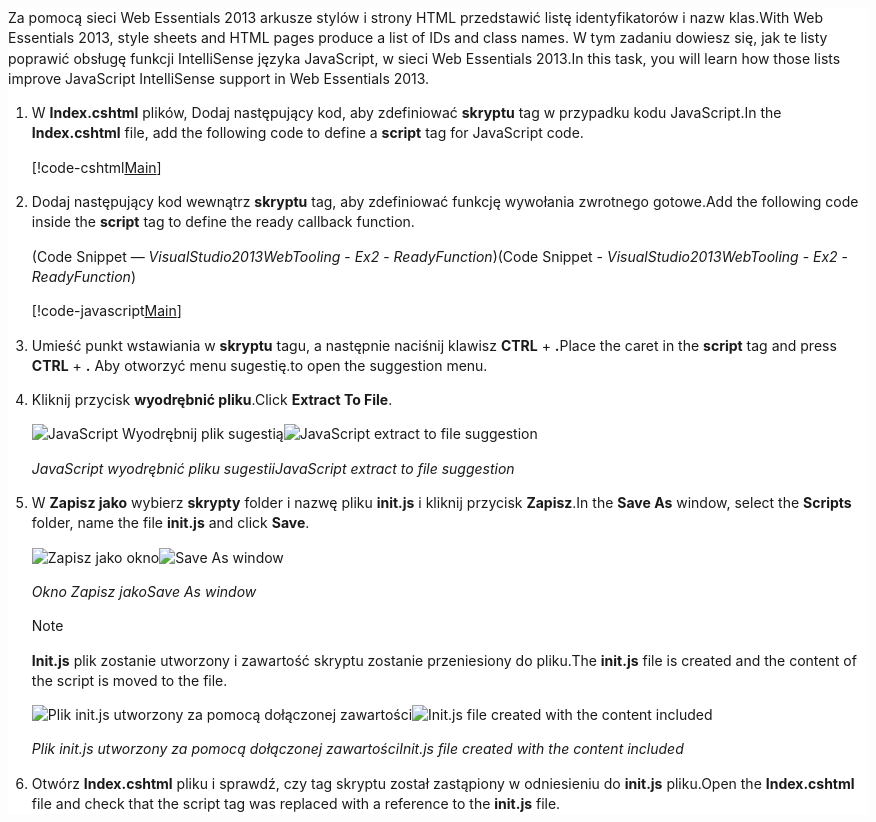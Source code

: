 <span data-ttu-id="3db8d-366">Za pomocą sieci Web Essentials 2013 arkusze stylów i strony HTML przedstawić listę identyfikatorów i nazw klas.</span><span class="sxs-lookup"><span data-stu-id="3db8d-366">With Web Essentials 2013, style sheets and HTML pages produce a list of IDs and class names.</span></span> <span data-ttu-id="3db8d-367">W tym zadaniu dowiesz się, jak te listy poprawić obsługę funkcji IntelliSense języka JavaScript, w sieci Web Essentials 2013.</span><span class="sxs-lookup"><span data-stu-id="3db8d-367">In this task, you will learn how those lists improve JavaScript IntelliSense support in Web Essentials 2013.</span></span>

1. <span data-ttu-id="3db8d-368">W **Index.cshtml** plików, Dodaj następujący kod, aby zdefiniować **skryptu** tag w przypadku kodu JavaScript.</span><span class="sxs-lookup"><span data-stu-id="3db8d-368">In the **Index.cshtml** file, add the following code to define a **script** tag for JavaScript code.</span></span>

    [!code-cshtml[Main](visual-studio-2013-web-tools/samples/sample8.cshtml)]
2. <span data-ttu-id="3db8d-369">Dodaj następujący kod wewnątrz **skryptu** tag, aby zdefiniować funkcję wywołania zwrotnego gotowe.</span><span class="sxs-lookup"><span data-stu-id="3db8d-369">Add the following code inside the **script** tag to define the ready callback function.</span></span>

    <span data-ttu-id="3db8d-370">(Code Snippet — *VisualStudio2013WebTooling* - *Ex2* - *ReadyFunction*)</span><span class="sxs-lookup"><span data-stu-id="3db8d-370">(Code Snippet - *VisualStudio2013WebTooling* - *Ex2* - *ReadyFunction*)</span></span>

    [!code-javascript[Main](visual-studio-2013-web-tools/samples/sample9.js)]
3. <span data-ttu-id="3db8d-371">Umieść punkt wstawiania w **skryptu** tagu, a następnie naciśnij klawisz **CTRL** + **.**</span><span class="sxs-lookup"><span data-stu-id="3db8d-371">Place the caret in the **script** tag and press **CTRL** + **.**</span></span> <span data-ttu-id="3db8d-372">Aby otworzyć menu sugestię.</span><span class="sxs-lookup"><span data-stu-id="3db8d-372">to open the suggestion menu.</span></span>
4. <span data-ttu-id="3db8d-373">Kliknij przycisk **wyodrębnić pliku**.</span><span class="sxs-lookup"><span data-stu-id="3db8d-373">Click **Extract To File**.</span></span>

    <span data-ttu-id="3db8d-374">![JavaScript Wyodrębnij plik sugestią](visual-studio-2013-web-tools/_static/image39.png "JavaScript wyodrębnić pliku sugestii")</span><span class="sxs-lookup"><span data-stu-id="3db8d-374">![JavaScript extract to file suggestion](visual-studio-2013-web-tools/_static/image39.png "JavaScript extract to file suggestion")</span></span>

    <span data-ttu-id="3db8d-375">*JavaScript wyodrębnić pliku sugestii*</span><span class="sxs-lookup"><span data-stu-id="3db8d-375">*JavaScript extract to file suggestion*</span></span>
5. <span data-ttu-id="3db8d-376">W **Zapisz jako** wybierz **skrypty** folder i nazwę pliku **init.js** i kliknij przycisk **Zapisz**.</span><span class="sxs-lookup"><span data-stu-id="3db8d-376">In the **Save As** window, select the **Scripts** folder, name the file **init.js** and click **Save**.</span></span>

    <span data-ttu-id="3db8d-377">![Zapisz jako okno](visual-studio-2013-web-tools/_static/image40.png "okno Zapisz jako")</span><span class="sxs-lookup"><span data-stu-id="3db8d-377">![Save As window](visual-studio-2013-web-tools/_static/image40.png "Save As window")</span></span>

    <span data-ttu-id="3db8d-378">*Okno Zapisz jako*</span><span class="sxs-lookup"><span data-stu-id="3db8d-378">*Save As window*</span></span>

    > [!NOTE]
    > <span data-ttu-id="3db8d-379">**Init.js** plik zostanie utworzony i zawartość skryptu zostanie przeniesiony do pliku.</span><span class="sxs-lookup"><span data-stu-id="3db8d-379">The **init.js** file is created and the content of the script is moved to the file.</span></span>
    > 
    > <span data-ttu-id="3db8d-380">![Plik init.js utworzony za pomocą dołączonej zawartości](visual-studio-2013-web-tools/_static/image41.png "Init.js plik utworzony za pomocą dołączonej zawartości")</span><span class="sxs-lookup"><span data-stu-id="3db8d-380">![Init.js file created with the content included](visual-studio-2013-web-tools/_static/image41.png "Init.js file created with the content included")</span></span>
    > 
    > <span data-ttu-id="3db8d-381">*Plik init.js utworzony za pomocą dołączonej zawartości*</span><span class="sxs-lookup"><span data-stu-id="3db8d-381">*Init.js file created with the content included*</span></span>
6. <span data-ttu-id="3db8d-382">Otwórz **Index.cshtml** pliku i sprawdź, czy tag skryptu został zastąpiony w odniesieniu do **init.js** pliku.</span><span class="sxs-lookup"><span data-stu-id="3db8d-382">Open the **Index.cshtml** file and check that the script tag was replaced with a reference to the **init.js** file.</span></span>